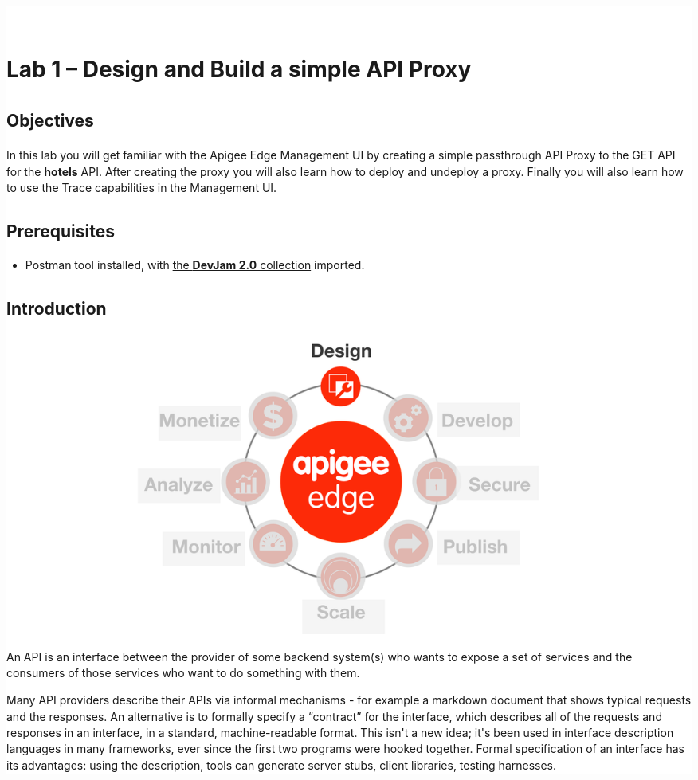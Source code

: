 ![](./media/image35.png)

# Lab 1 – Design and Build a simple API Proxy

## Objectives

In this lab you will get familiar with the Apigee Edge Management UI by
creating a simple passthrough API Proxy to the GET API for the **hotels** API. After creating the proxy you will also
learn how to deploy and undeploy a proxy. Finally you will also learn
how to use the Trace capabilities in the Management UI.

## Prerequisites

- Postman tool installed, with [the **DevJam 2.0** collection](../../Resources/postman-DevJam-2.1.json) imported.


## Introduction

![](./media/image36.png)

An API is an interface between the provider of some backend system(s)
who wants to expose a set of services and the consumers of those
services who want to do something with them.

Many API providers describe their
APIs via informal mechanisms - for example a markdown document that shows typical requests and the responses. An alternative is to 
formally specify a “contract” for the interface, which  describes all  of the requests and responses in an interface, in a standard, machine-readable format. This isn't a new idea; it's been used in interface description languages in many frameworks, ever since the first two programs were hooked together. Formal specification of an interface has its advantages: using the description, tools can generate server stubs, client libraries, testing harnesses. 
